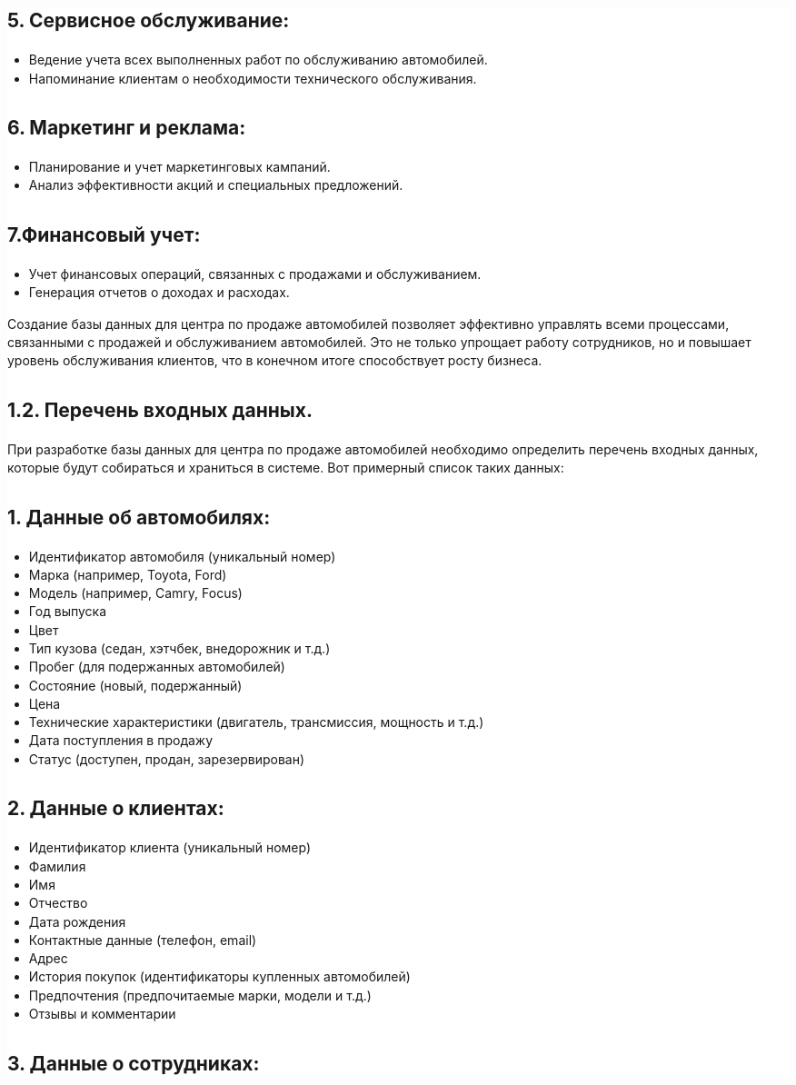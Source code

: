    ## 5. Сервисное обслуживание:
   - Ведение учета всех выполненных работ по обслуживанию автомобилей.
   - Напоминание клиентам о необходимости технического обслуживания.

   ## 6. Маркетинг и реклама:
   - Планирование и учет маркетинговых кампаний.
   - Анализ эффективности акций и специальных предложений.

   ## 7.Финансовый учет:
   - Учет финансовых операций, связанных с продажами и обслуживанием.
   - Генерация отчетов о доходах и расходах.

Создание базы данных для центра по продаже автомобилей позволяет эффективно управлять всеми процессами, связанными с продажей и обслуживанием автомобилей. Это не только упрощает работу сотрудников, но и повышает уровень обслуживания клиентов, что в конечном итоге способствует росту бизнеса.

##  1.2. Перечень входных данных.
При разработке базы данных для центра по продаже автомобилей необходимо определить перечень входных данных, которые будут собираться и храниться в системе. Вот примерный список таких данных:
## 1. Данные об автомобилях:

   - Идентификатор автомобиля (уникальный номер)
   - Марка (например, Toyota, Ford)
   - Модель (например, Camry, Focus)
   - Год выпуска
   - Цвет
   - Тип кузова (седан, хэтчбек, внедорожник и т.д.)
   - Пробег (для подержанных автомобилей)
   - Состояние (новый, подержанный)
   - Цена
   - Технические характеристики (двигатель, трансмиссия, мощность и т.д.)
   - Дата поступления в продажу
   - Статус (доступен, продан, зарезервирован)

## 2. Данные о клиентах:

   - Идентификатор клиента (уникальный номер)
   - Фамилия
   - Имя
   - Отчество
   - Дата рождения
   - Контактные данные (телефон, email)
   - Адрес
   - История покупок (идентификаторы купленных автомобилей)
   - Предпочтения (предпочитаемые марки, модели и т.д.)
   - Отзывы и комментарии

## 3. Данные о сотрудниках:
